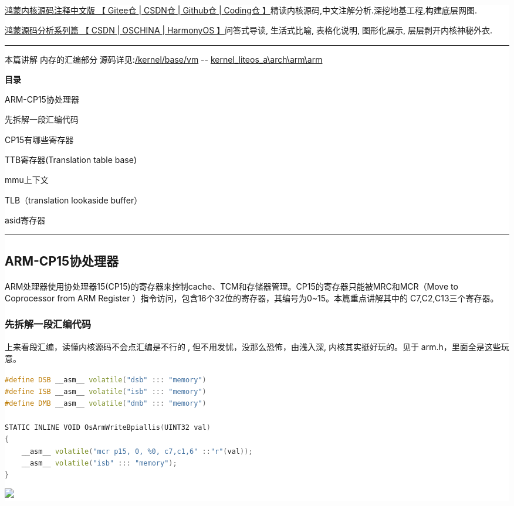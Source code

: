 [鸿蒙内核源码注释中文版 【 Gitee仓 ](https://gitee.com/weharmony/kernel_liteos_a_note)|[ CSDN仓 ](https://codechina.csdn.net/kuangyufei/kernel_liteos_a_note)|[ Github仓 ](https://github.com/kuangyufei/kernel_liteos_a_note)|[ Coding仓 】](https://weharmony.coding.net/public/harmony/kernel_liteos_a_note/git/files)精读内核源码,中文注解分析.深挖地基工程,构建底层网图.

[鸿蒙源码分析系列篇 【 CSDN ](https://blog.csdn.net/kuangyufei/article/details/108727970)[| OSCHINA ](https://my.oschina.net/u/3751245/blog/4626852)[| HarmonyOS 】](https://weharmony.github.io/)问答式导读, 生活式比喻, 表格化说明, 图形化展示, 层层剥开内核神秘外衣.

---

本篇讲解 内存的汇编部分 源码详见:[/kernel/base/vm](https://codechina.csdn.net/openharmony/kernel_liteos_a/blob/master/kernel/base/vm) -- [kernel\_liteos\_a\\arch\\arm\\arm](https://codechina.csdn.net/openharmony/kernel_liteos_a/blob/master/arch/arm/arm)

**目录**

ARM-CP15协处理器

先拆解一段汇编代码

CP15有哪些寄存器

TTB寄存器(Translation table base)

mmu上下文

TLB（translation lookaside buffer）

asid寄存器

---

## ARM-CP15协处理器

ARM处理器使用协处理器15(CP15)的寄存器来控制cache、TCM和存储器管理。CP15的寄存器只能被MRC和MCR（Move to Coprocessor from ARM Register ）指令访问，包含16个32位的寄存器，其编号为0~15。本篇重点讲解其中的 C7,C2,C13三个寄存器。

### 先拆解一段汇编代码

上来看段汇编，读懂内核源码不会点汇编是不行的 , 但不用发怵，没那么恐怖，由浅入深, 内核其实挺好玩的。见于 arm.h，里面全是这些玩意。

```cpp
#define DSB __asm__ volatile("dsb" ::: "memory")
#define ISB __asm__ volatile("isb" ::: "memory")
#define DMB __asm__ volatile("dmb" ::: "memory")

STATIC INLINE VOID OsArmWriteBpiallis(UINT32 val)
{
    __asm__ volatile("mcr p15, 0, %0, c7,c1,6" ::"r"(val));
    __asm__ volatile("isb" ::: "memory");
}

```

![](https://oscimg.oschina.net/oscnet/up-a8bd073a2f0f27c5cc1df7aec69d1444eca.png)
